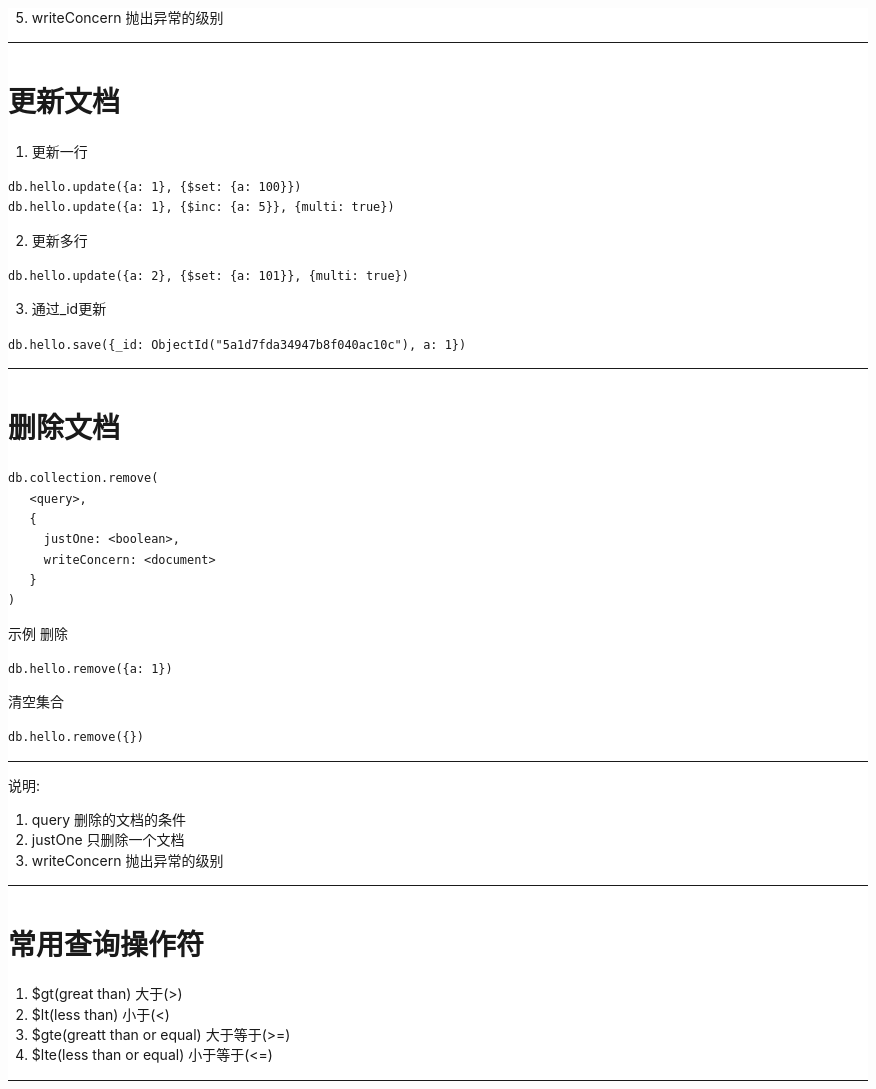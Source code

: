 5. writeConcern
抛出异常的级别

---
更新文档
===
1. 更新一行
```
db.hello.update({a: 1}, {$set: {a: 100}})
db.hello.update({a: 1}, {$inc: {a: 5}}, {multi: true})

```
2. 更新多行
```
db.hello.update({a: 2}, {$set: {a: 101}}, {multi: true})
```
3. 通过_id更新

```
db.hello.save({_id: ObjectId("5a1d7fda34947b8f040ac10c"), a: 1})
```
---
删除文档
===
```
db.collection.remove(
   <query>,
   {
     justOne: <boolean>,
     writeConcern: <document>
   }
)
```
示例
删除
```
db.hello.remove({a: 1})
```
清空集合
```
db.hello.remove({})
```

---

说明:

1. query 
删除的文档的条件
2. justOne
只删除一个文档
3. writeConcern
抛出异常的级别

---
常用查询操作符
===
1. $gt(great than)
大于(>)
2. $lt(less than)
小于(<)
3. $gte(greatt than or equal)
大于等于(>=)
4. $lte(less than or equal)
小于等于(<=)

---